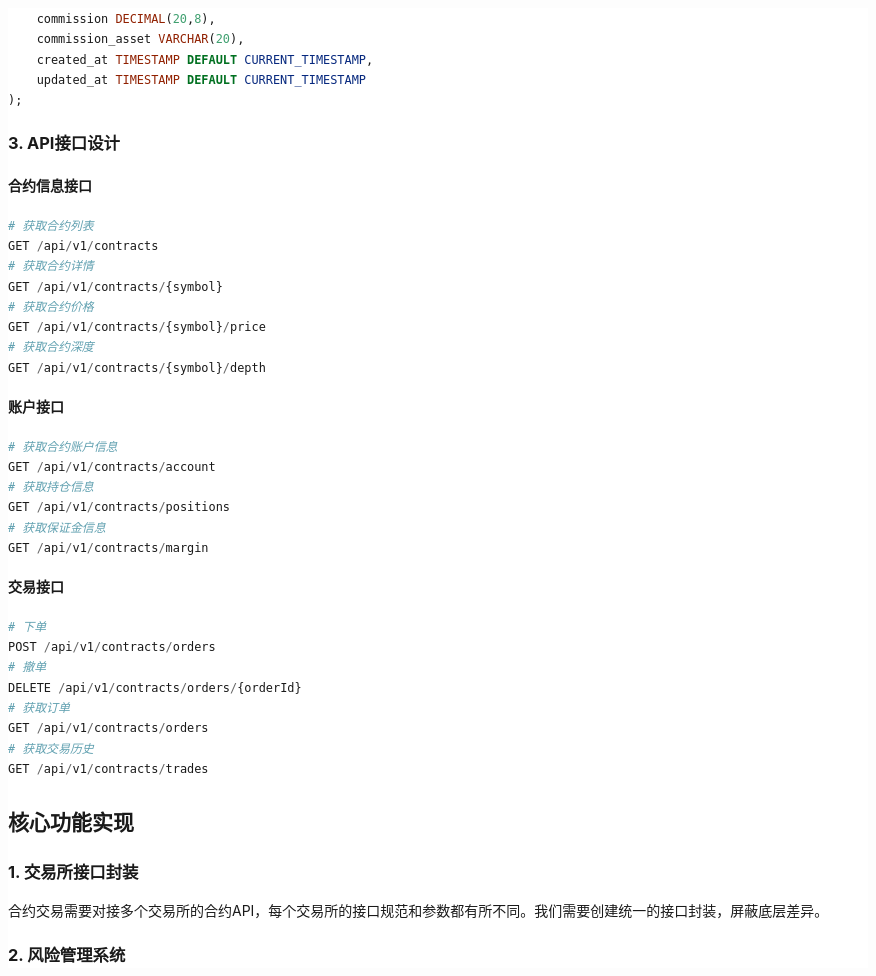 ```sql
    commission DECIMAL(20,8),
    commission_asset VARCHAR(20),
    created_at TIMESTAMP DEFAULT CURRENT_TIMESTAMP,
    updated_at TIMESTAMP DEFAULT CURRENT_TIMESTAMP
);
```

### 3. API接口设计

#### 合约信息接口
```python
# 获取合约列表
GET /api/v1/contracts
# 获取合约详情
GET /api/v1/contracts/{symbol}
# 获取合约价格
GET /api/v1/contracts/{symbol}/price
# 获取合约深度
GET /api/v1/contracts/{symbol}/depth
```

#### 账户接口
```python
# 获取合约账户信息
GET /api/v1/contracts/account
# 获取持仓信息
GET /api/v1/contracts/positions
# 获取保证金信息
GET /api/v1/contracts/margin
```

#### 交易接口
```python
# 下单
POST /api/v1/contracts/orders
# 撤单
DELETE /api/v1/contracts/orders/{orderId}
# 获取订单
GET /api/v1/contracts/orders
# 获取交易历史
GET /api/v1/contracts/trades
```

## 核心功能实现

### 1. 交易所接口封装

合约交易需要对接多个交易所的合约API，每个交易所的接口规范和参数都有所不同。我们需要创建统一的接口封装，屏蔽底层差异。

### 2. 风险管理系统
